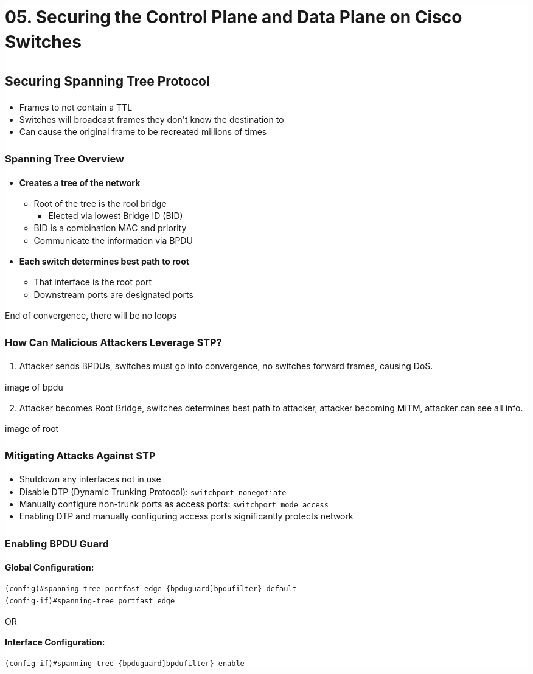 # 05. Securing the Control Plane and Data Plane on Cisco Switches

## Securing Spanning Tree Protocol

* Frames to not contain a TTL
* Switches will broadcast frames they don't know the destination to
* Can cause the original frame to be recreated millions of times

### Spanning Tree Overview

* **Creates a tree of the network**
  * Root of the tree is the rool bridge
    * Elected via lowest Bridge ID (BID)
  * BID is a combination MAC and priority
  * Communicate the information via BPDU

* **Each switch determines best path to root**
  * That interface is the root port
  * Downstream ports are designated ports

End of convergence, there will be no loops

### How Can Malicious Attackers Leverage STP?

1. Attacker sends BPDUs, switches must go into convergence, no switches forward frames, causing DoS.

image of bpdu

2. Attacker becomes Root Bridge, switches determines best path to attacker, attacker becoming MiTM, attacker can see all info.

image of root

### Mitigating Attacks Against STP

* Shutdown any interfaces not in use
* Disable DTP (Dynamic Trunking Protocol): `switchport nonegotiate`
* Manually configure non-trunk ports as access ports: `switchport mode access`
* Enabling DTP and manually configuring access ports significantly protects network

### Enabling BPDU Guard

**Global Configuration:**
```
(config)#spanning-tree portfast edge {bpduguard]bpdufilter} default
(config-if)#spanning-tree portfast edge
````

OR

**Interface Configuration:**
```
(config-if)#spanning-tree {bpduguard]bpdufilter} enable
```
